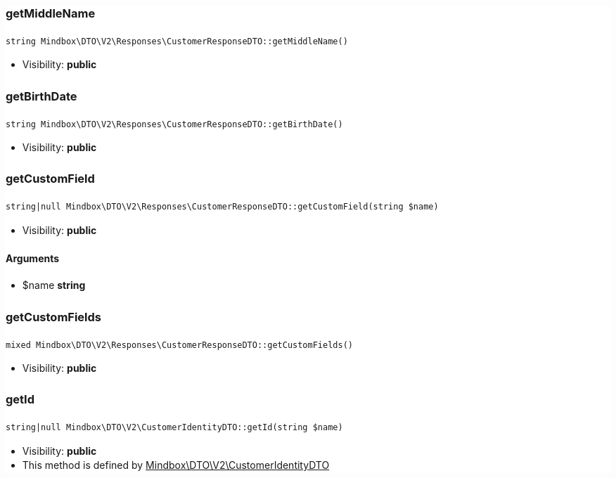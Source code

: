 


### getMiddleName

    string Mindbox\DTO\V2\Responses\CustomerResponseDTO::getMiddleName()





* Visibility: **public**




### getBirthDate

    string Mindbox\DTO\V2\Responses\CustomerResponseDTO::getBirthDate()





* Visibility: **public**




### getCustomField

    string|null Mindbox\DTO\V2\Responses\CustomerResponseDTO::getCustomField(string $name)





* Visibility: **public**


#### Arguments
* $name **string**



### getCustomFields

    mixed Mindbox\DTO\V2\Responses\CustomerResponseDTO::getCustomFields()





* Visibility: **public**




### getId

    string|null Mindbox\DTO\V2\CustomerIdentityDTO::getId(string $name)





* Visibility: **public**
* This method is defined by [Mindbox\DTO\V2\CustomerIdentityDTO](Mindbox-DTO-V2-CustomerIdentityDTO.md)

